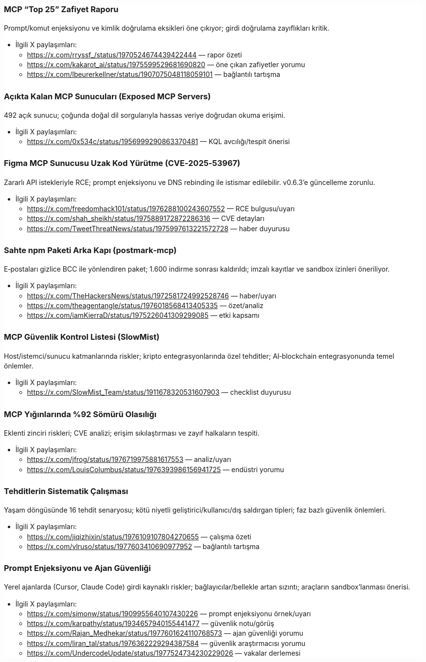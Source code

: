 ### MCP “Top 25” Zafiyet Raporu
Prompt/komut enjeksiyonu ve kimlik doğrulama eksikleri öne çıkıyor; girdi doğrulama zayıflıkları kritik.
- İlgili X paylaşımları:
  - https://x.com/rryssf_/status/1970524674439422444 — rapor özeti
  - https://x.com/kakarot_ai/status/1975599529681690820 — öne çıkan zafiyetler yorumu
  - https://x.com/lbeurerkellner/status/1907075048118059101 — bağlantılı tartışma

### Açıkta Kalan MCP Sunucuları (Exposed MCP Servers)
492 açık sunucu; çoğunda doğal dil sorgularıyla hassas veriye doğrudan okuma erişimi.
- İlgili X paylaşımları:
  - https://x.com/0x534c/status/1956999290863370481 — KQL avcılığı/tespit önerisi

### Figma MCP Sunucusu Uzak Kod Yürütme (CVE‑2025‑53967)
Zararlı API istekleriyle RCE; prompt enjeksiyonu ve DNS rebinding ile istismar edilebilir. v0.6.3’e güncelleme zorunlu.
- İlgili X paylaşımları:
  - https://x.com/freedomhack101/status/1976288100243607552 — RCE bulgusu/uyarı
  - https://x.com/shah_sheikh/status/1975889172872286316 — CVE detayları
  - https://x.com/TweetThreatNews/status/1975997613221572728 — haber duyurusu

### Sahte npm Paketi Arka Kapı (postmark‑mcp)
E‑postaları gizlice BCC ile yönlendiren paket; 1.600 indirme sonrası kaldırıldı; imzalı kayıtlar ve sandbox izinleri öneriliyor.
- İlgili X paylaşımları:
  - https://x.com/TheHackersNews/status/1972581724992528746 — haber/uyarı
  - https://x.com/theagentangle/status/1976018568413405335 — özet/analiz
  - https://x.com/iamKierraD/status/1975226041309299085 — etki kapsamı

### MCP Güvenlik Kontrol Listesi (SlowMist)
Host/istemci/sunucu katmanlarında riskler; kripto entegrasyonlarında özel tehditler; AI‑blockchain entegrasyonunda temel önlemler.
- İlgili X paylaşımları:
  - https://x.com/SlowMist_Team/status/1911678320531607903 — checklist duyurusu

### MCP Yığınlarında %92 Sömürü Olasılığı
Eklenti zinciri riskleri; CVE analizi; erişim sıkılaştırması ve zayıf halkaların tespiti.
- İlgili X paylaşımları:
  - https://x.com/jfrog/status/1976719975881617553 — analiz/uyarı
  - https://x.com/LouisColumbus/status/1976393986156941725 — endüstri yorumu

### Tehditlerin Sistematik Çalışması
Yaşam döngüsünde 16 tehdit senaryosu; kötü niyetli geliştirici/kullanıcı/dış saldırgan tipleri; faz bazlı güvenlik önlemleri.
- İlgili X paylaşımları:
  - https://x.com/jiqizhixin/status/1976109107804270655 — çalışma özeti
  - https://x.com/vlruso/status/1977603410690977952 — bağlantılı tartışma

### Prompt Enjeksiyonu ve Ajan Güvenliği
Yerel ajanlarda (Cursor, Claude Code) girdi kaynaklı riskler; bağlayıcılar/bellekle artan sızıntı; araçların sandbox’lanması önerisi.
- İlgili X paylaşımları:
  - https://x.com/simonw/status/1909955640107430226 — prompt enjeksiyonu örnek/uyarı
  - https://x.com/karpathy/status/1934657940155441477 — güvenlik notu/görüş
  - https://x.com/Rajan_Medhekar/status/1977601624110768573 — ajan güvenliği yorumu
  - https://x.com/liran_tal/status/1976362229294387584 — güvenlik araştırmacısı yorumu
  - https://x.com/UndercodeUpdate/status/1977524734230229026 — vakalar derlemesi
